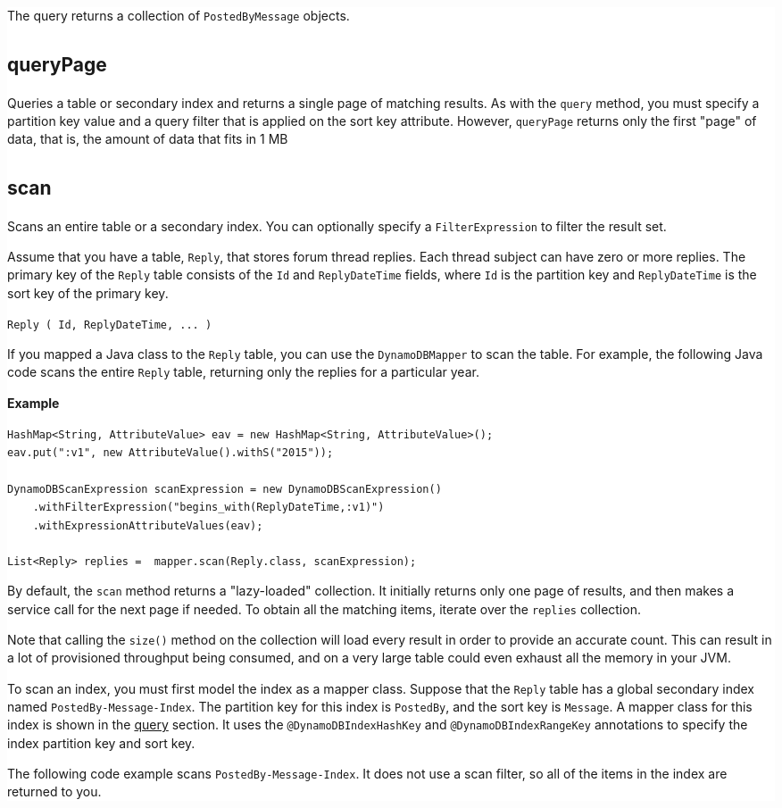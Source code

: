 The query returns a collection of `PostedByMessage` objects\.

## queryPage<a name="DynamoDBMapper.Methods.queryPage"></a>

Queries a table or secondary index and returns a single page of matching results\. As with the `query` method, you must specify a partition key value and a query filter that is applied on the sort key attribute\. However, `queryPage` returns only the first "page" of data, that is, the amount of data that fits in 1 MB 

## scan<a name="DynamoDBMapper.Methods.scan"></a>

Scans an entire table or a secondary index\. You can optionally specify a `FilterExpression` to filter the result set\.

Assume that you have a table, `Reply`, that stores forum thread replies\. Each thread subject can have zero or more replies\. The primary key of the `Reply` table consists of the `Id` and `ReplyDateTime` fields, where `Id` is the partition key and `ReplyDateTime` is the sort key of the primary key\.

```
Reply ( Id, ReplyDateTime, ... )
```

If you mapped a Java class to the `Reply` table, you can use the `DynamoDBMapper` to scan the table\. For example, the following Java code scans the entire `Reply` table, returning only the replies for a particular year\.

**Example**  

```
HashMap<String, AttributeValue> eav = new HashMap<String, AttributeValue>();
eav.put(":v1", new AttributeValue().withS("2015"));

DynamoDBScanExpression scanExpression = new DynamoDBScanExpression()
    .withFilterExpression("begins_with(ReplyDateTime,:v1)")
    .withExpressionAttributeValues(eav);

List<Reply> replies =  mapper.scan(Reply.class, scanExpression);
```

By default, the `scan` method returns a "lazy\-loaded" collection\. It initially returns only one page of results, and then makes a service call for the next page if needed\. To obtain all the matching items, iterate over the `replies` collection\.

Note that calling the `size()` method on the collection will load every result in order to provide an accurate count\. This can result in a lot of provisioned throughput being consumed, and on a very large table could even exhaust all the memory in your JVM\.

To scan an index, you must first model the index as a mapper class\. Suppose that the `Reply` table has a global secondary index named `PostedBy-Message-Index`\. The partition key for this index is `PostedBy`, and the sort key is `Message`\. A mapper class for this index is shown in the [query](#DynamoDBMapper.Methods.query) section\. It uses the `@DynamoDBIndexHashKey` and `@DynamoDBIndexRangeKey` annotations to specify the index partition key and sort key\.

The following code example scans `PostedBy-Message-Index`\. It does not use a scan filter, so all of the items in the index are returned to you\.
